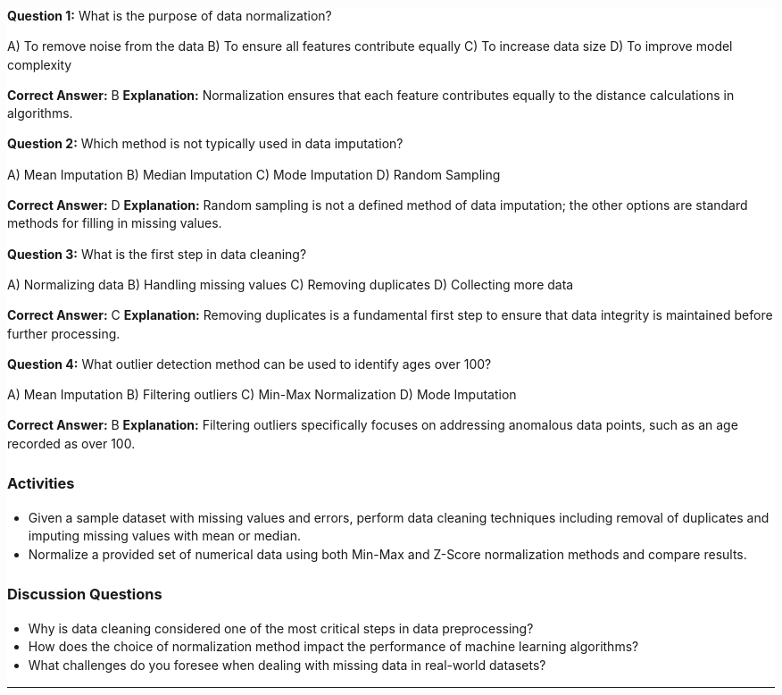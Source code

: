 **Question 1:** What is the purpose of data normalization?

  A) To remove noise from the data
  B) To ensure all features contribute equally
  C) To increase data size
  D) To improve model complexity

**Correct Answer:** B
**Explanation:** Normalization ensures that each feature contributes equally to the distance calculations in algorithms.

**Question 2:** Which method is not typically used in data imputation?

  A) Mean Imputation
  B) Median Imputation
  C) Mode Imputation
  D) Random Sampling

**Correct Answer:** D
**Explanation:** Random sampling is not a defined method of data imputation; the other options are standard methods for filling in missing values.

**Question 3:** What is the first step in data cleaning?

  A) Normalizing data
  B) Handling missing values
  C) Removing duplicates
  D) Collecting more data

**Correct Answer:** C
**Explanation:** Removing duplicates is a fundamental first step to ensure that data integrity is maintained before further processing.

**Question 4:** What outlier detection method can be used to identify ages over 100?

  A) Mean Imputation
  B) Filtering outliers
  C) Min-Max Normalization
  D) Mode Imputation

**Correct Answer:** B
**Explanation:** Filtering outliers specifically focuses on addressing anomalous data points, such as an age recorded as over 100.

### Activities
- Given a sample dataset with missing values and errors, perform data cleaning techniques including removal of duplicates and imputing missing values with mean or median.
- Normalize a provided set of numerical data using both Min-Max and Z-Score normalization methods and compare results.

### Discussion Questions
- Why is data cleaning considered one of the most critical steps in data preprocessing?
- How does the choice of normalization method impact the performance of machine learning algorithms?
- What challenges do you foresee when dealing with missing data in real-world datasets?

---